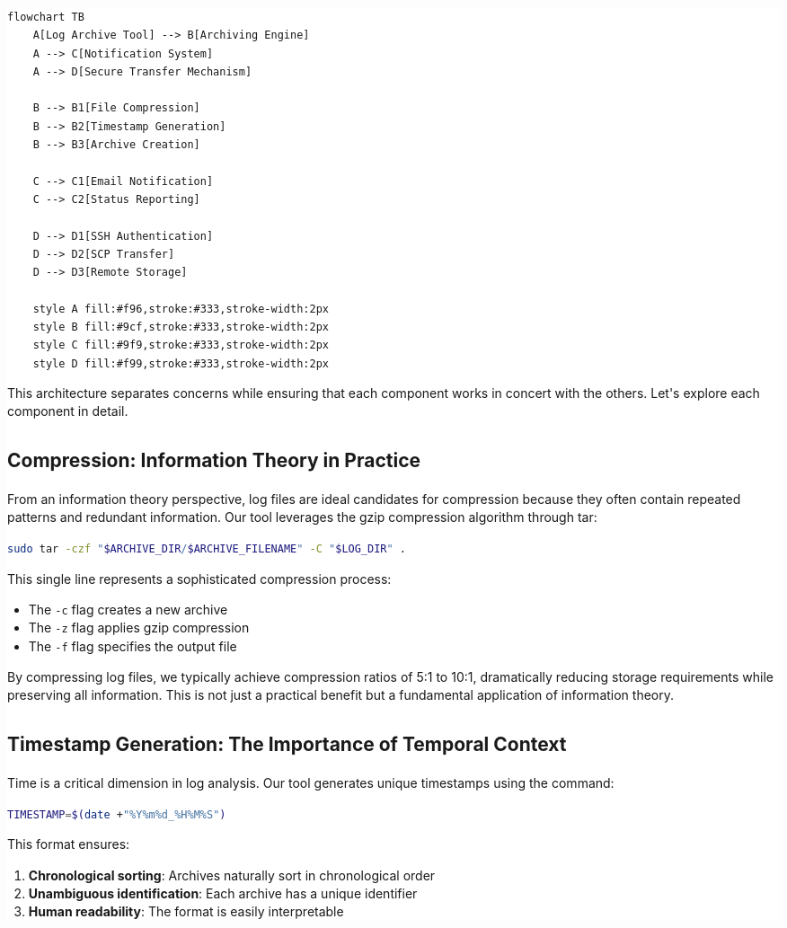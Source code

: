```mermaid
flowchart TB
    A[Log Archive Tool] --> B[Archiving Engine]
    A --> C[Notification System]
    A --> D[Secure Transfer Mechanism]
    
    B --> B1[File Compression]
    B --> B2[Timestamp Generation]
    B --> B3[Archive Creation]
    
    C --> C1[Email Notification]
    C --> C2[Status Reporting]
    
    D --> D1[SSH Authentication]
    D --> D2[SCP Transfer]
    D --> D3[Remote Storage]
    
    style A fill:#f96,stroke:#333,stroke-width:2px
    style B fill:#9cf,stroke:#333,stroke-width:2px
    style C fill:#9f9,stroke:#333,stroke-width:2px
    style D fill:#f99,stroke:#333,stroke-width:2px
```

This architecture separates concerns while ensuring that each component works in concert with the others. Let's explore each component in detail.

## Compression: Information Theory in Practice

From an information theory perspective, log files are ideal candidates for compression because they often contain repeated patterns and redundant information. Our tool leverages the gzip compression algorithm through tar:

```bash
sudo tar -czf "$ARCHIVE_DIR/$ARCHIVE_FILENAME" -C "$LOG_DIR" .
```

This single line represents a sophisticated compression process:
- The `-c` flag creates a new archive
- The `-z` flag applies gzip compression
- The `-f` flag specifies the output file

By compressing log files, we typically achieve compression ratios of 5:1 to 10:1, dramatically reducing storage requirements while preserving all information. This is not just a practical benefit but a fundamental application of information theory.

## Timestamp Generation: The Importance of Temporal Context

Time is a critical dimension in log analysis. Our tool generates unique timestamps using the command:

```bash
TIMESTAMP=$(date +"%Y%m%d_%H%M%S")
```

This format ensures:
1. **Chronological sorting**: Archives naturally sort in chronological order
2. **Unambiguous identification**: Each archive has a unique identifier
3. **Human readability**: The format is easily interpretable
